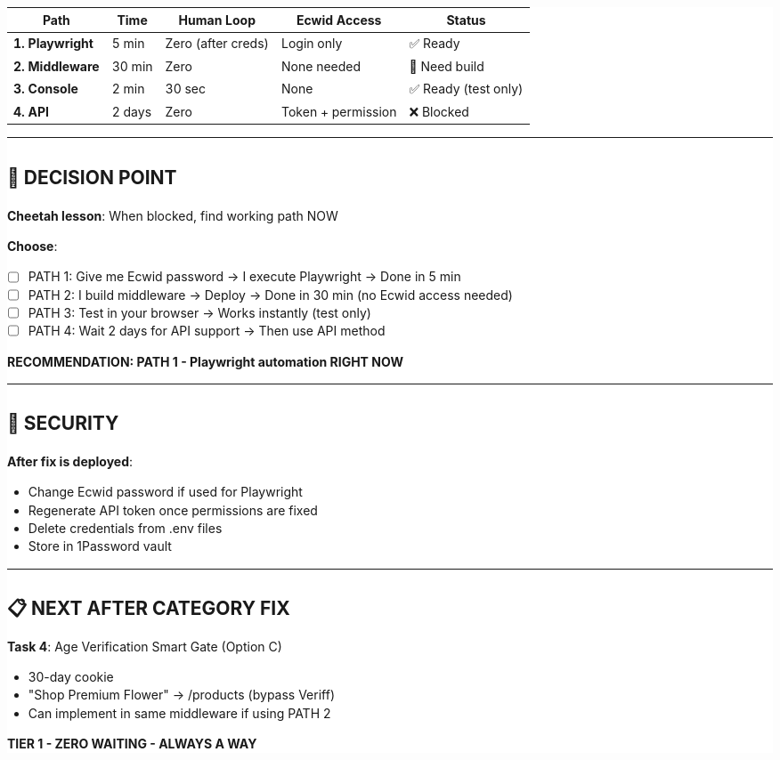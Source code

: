 | Path | Time | Human Loop | Ecwid Access | Status |
|------|------|------------|--------------|--------|
| **1. Playwright** | 5 min | Zero (after creds) | Login only | ✅ Ready |
| **2. Middleware** | 30 min | Zero | None needed | 🔧 Need build |
| **3. Console** | 2 min | 30 sec | None | ✅ Ready (test only) |
| **4. API** | 2 days | Zero | Token + permission | ❌ Blocked |

---

## 🎯 DECISION POINT

**Cheetah lesson**: When blocked, find working path NOW

**Choose**:
- [ ] PATH 1: Give me Ecwid password → I execute Playwright → Done in 5 min
- [ ] PATH 2: I build middleware → Deploy → Done in 30 min (no Ecwid access needed)
- [ ] PATH 3: Test in your browser → Works instantly (test only)
- [ ] PATH 4: Wait 2 days for API support → Then use API method

**RECOMMENDATION: PATH 1 - Playwright automation RIGHT NOW**

---

## 🔐 SECURITY

**After fix is deployed**:
- Change Ecwid password if used for Playwright
- Regenerate API token once permissions are fixed
- Delete credentials from .env files
- Store in 1Password vault

---

## 📋 NEXT AFTER CATEGORY FIX

**Task 4**: Age Verification Smart Gate (Option C)
- 30-day cookie
- "Shop Premium Flower" → /products (bypass Veriff)
- Can implement in same middleware if using PATH 2

**TIER 1 - ZERO WAITING - ALWAYS A WAY**
